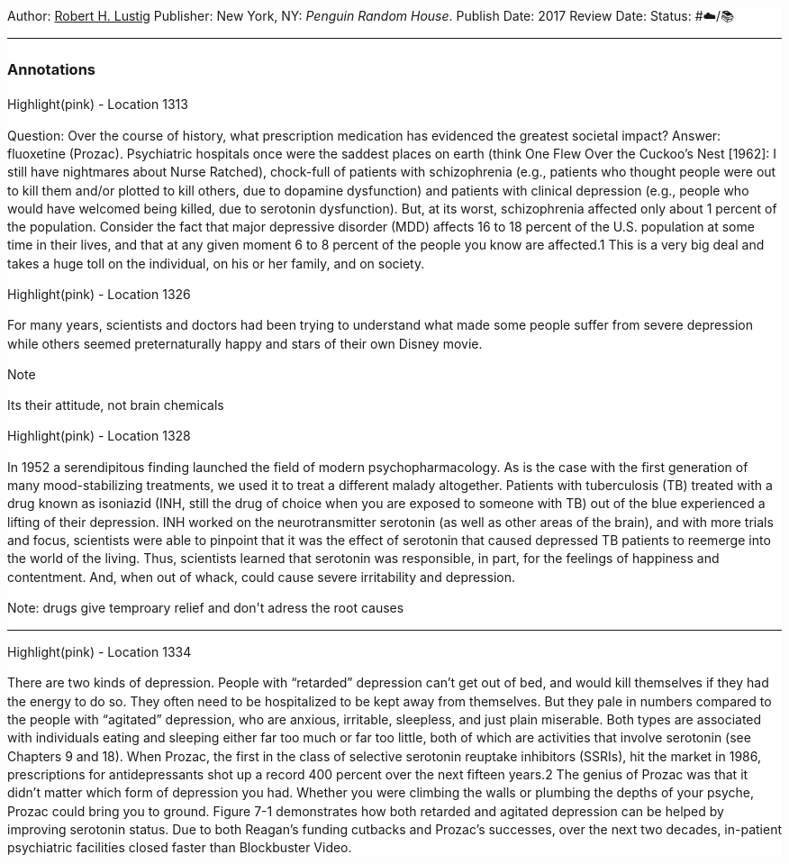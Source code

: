 Author: [Robert H. Lustig]()
Publisher: New York, NY: *Penguin Random House*.
Publish Date: 2017
Review Date:
Status: #☁️/📚 

---

### Annotations

Highlight(pink) - Location 1313

Question: Over the course of history, what prescription medication has evidenced the greatest societal impact? Answer: fluoxetine (Prozac). Psychiatric hospitals once were the saddest places on earth (think One Flew Over the Cuckoo’s Nest \[1962\]: I still have nightmares about Nurse Ratched), chock-full of patients with schizophrenia (e.g., patients who thought people were out to kill them and/or plotted to kill others, due to dopamine dysfunction) and patients with clinical depression (e.g., people who would have welcomed being killed, due to serotonin dysfunction). But, at its worst, schizophrenia affected only about 1 percent of the population. Consider the fact that major depressive disorder (MDD) affects 16 to 18 percent of the U.S. population at some time in their lives, and that at any given moment 6 to 8 percent of the people you know are affected.1 This is a very big deal and takes a huge toll on the individual, on his or her family, and on society.

Highlight(pink) - Location 1326

For many years, scientists and doctors had been trying to understand what made some people suffer from severe depression while others seemed preternaturally happy and stars of their own Disney movie.

Note

Its their attitude, not brain chemicals

Highlight(pink) - Location 1328

In 1952 a serendipitous finding launched the field of modern psychopharmacology. As is the case with the first generation of many mood-stabilizing treatments, we used it to treat a different malady altogether. Patients with tuberculosis (TB) treated with a drug known as isoniazid (INH, still the drug of choice when you are exposed to someone with TB) out of the blue experienced a lifting of their depression. INH worked on the neurotransmitter serotonin (as well as other areas of the brain), and with more trials and focus, scientists were able to pinpoint that it was the effect of serotonin that caused depressed TB patients to reemerge into the world of the living. Thus, scientists learned that serotonin was responsible, in part, for the feelings of happiness and contentment. And, when out of whack, could cause severe irritability and depression.

Note: drugs give temproary relief and don't adress the root causes

---

Highlight(pink) - Location 1334

There are two kinds of depression. People with “retarded” depression can’t get out of bed, and would kill themselves if they had the energy to do so. They often need to be hospitalized to be kept away from themselves. But they pale in numbers compared to the people with “agitated” depression, who are anxious, irritable, sleepless, and just plain miserable. Both types are associated with individuals eating and sleeping either far too much or far too little, both of which are activities that involve serotonin (see Chapters 9 and 18). When Prozac, the first in the class of selective serotonin reuptake inhibitors (SSRIs), hit the market in 1986, prescriptions for antidepressants shot up a record 400 percent over the next fifteen years.2 The genius of Prozac was that it didn’t matter which form of depression you had. Whether you were climbing the walls or plumbing the depths of your psyche, Prozac could bring you to ground. Figure 7-1 demonstrates how both retarded and agitated depression can be helped by improving serotonin status. Due to both Reagan’s funding cutbacks and Prozac’s successes, over the next two decades, in-patient psychiatric facilities closed faster than Blockbuster Video.
